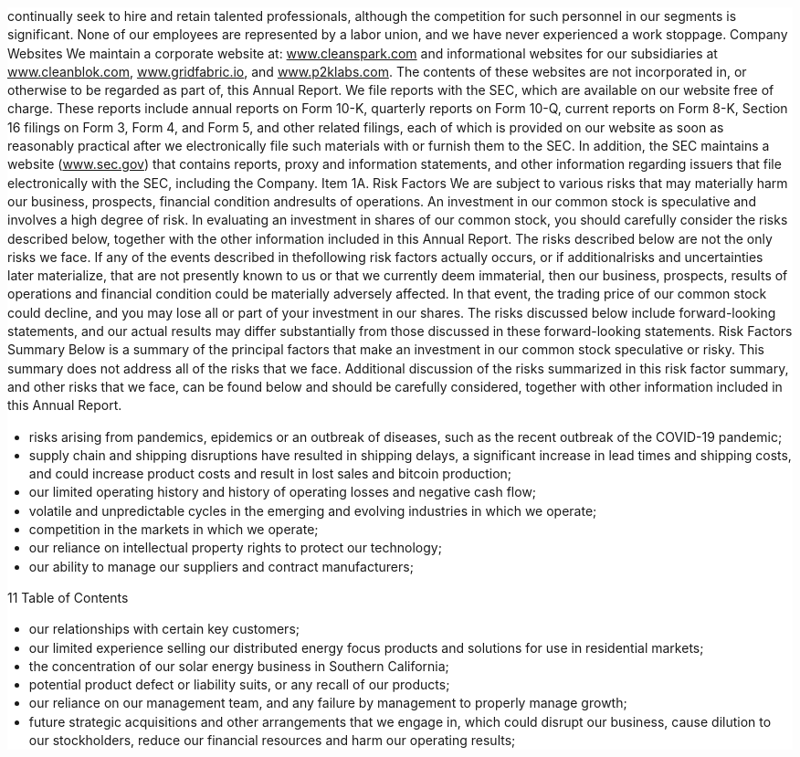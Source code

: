 continually seek to hire and retain talented professionals, although the competition for such personnel in our segments is significant. None of our employees are
represented by a labor union, and we have never experienced a work stoppage.
Company Websites
We maintain a corporate website at: www.cleanspark.com and informational websites for our subsidiaries at www.cleanblok.com, www.gridfabric.io, and
www.p2klabs.com.
The contents of these websites are not incorporated in, or otherwise to be regarded as part of, this Annual Report.
We file reports with the SEC, which are available on our website free of charge. These reports include annual reports on Form 10-K, quarterly reports on Form 10-Q,
current reports on Form 8-K, Section 16 filings on Form 3, Form 4, and Form 5, and other related filings, each of which is provided on our website as soon as reasonably
practical after we electronically file such materials with or furnish them to the SEC. In addition, the SEC maintains a website (www.sec.gov) that contains reports, proxy
and information statements, and other information regarding issuers that file electronically with the SEC, including the Company.
Item 1A. Risk Factors
We are subject to various risks that may materially harm our business, prospects, financial condition andresults of operations. An investment in our common stock is
speculative and involves a high degree of risk. In evaluating an investment in shares of our common stock, you should carefully consider the risks described below,
together with the other information included in this Annual Report.
The risks described below are not the only risks we face. If any of the events described in thefollowing risk factors actually occurs, or if additionalrisks and
uncertainties later materialize, that are not presently known to us or that we currently deem immaterial, then our business, prospects, results of operations and financial
condition could be materially adversely affected. In that event, the trading price of our common stock could decline, and you may lose all or part of your investment in
our shares. The risks discussed below include forward-looking statements, and our actual results may differ substantially from those discussed in these forward-looking
statements.
Risk Factors Summary
Below is a summary of the principal factors that make an investment in our common stock speculative or risky. This summary does not address all of the risks that we
face. Additional discussion of the risks summarized in this risk factor summary, and other risks that we face, can be found below and should be carefully considered,
together with other information included in this Annual Report.
<ul>
 <li>risks arising from pandemics, epidemics or an outbreak of diseases, such as the recent outbreak of the COVID-19 pandemic;</li>
 <li>supply chain and shipping disruptions have resulted in shipping delays, a significant increase in lead times and shipping costs, and could increase product costs
and result in lost sales and bitcoin production;</li>
 <li>our limited operating history and history of operating losses and negative cash flow;</li>
 <li>volatile and unpredictable cycles in the emerging and evolving industries in which we operate;</li>
 <li>competition in the markets in which we operate;</li>
 <li>our reliance on intellectual property rights to protect our technology;</li>
 <li>our ability to manage our suppliers and contract manufacturers;</li>
</ul>
11
Table of Contents
<ul>
 <li>our relationships with certain key customers;</li>
 <li>our limited experience selling our distributed energy focus products and solutions for use in residential markets;</li>
 <li>the concentration of our solar energy business in Southern California;</li>
 <li>potential product defect or liability suits, or any recall of our products;</li>
 <li>our reliance on our management team, and any failure by management to properly manage growth;</li>
 <li>future strategic acquisitions and other arrangements that we engage in, which could disrupt our business, cause dilution to our stockholders, reduce our
financial resources and harm our operating results;</li>